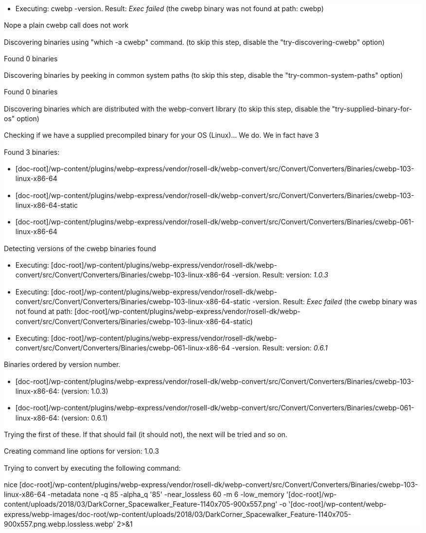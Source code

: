 - Executing: cwebp -version. Result: *Exec failed* (the cwebp binary was not found at path: cwebp)

Nope a plain cwebp call does not work

Discovering binaries using "which -a cwebp" command. (to skip this step, disable the "try-discovering-cwebp" option)

Found 0 binaries

Discovering binaries by peeking in common system paths (to skip this step, disable the "try-common-system-paths" option)

Found 0 binaries

Discovering binaries which are distributed with the webp-convert library (to skip this step, disable the "try-supplied-binary-for-os" option)

Checking if we have a supplied precompiled binary for your OS (Linux)... We do. We in fact have 3

Found 3 binaries: 

- [doc-root]/wp-content/plugins/webp-express/vendor/rosell-dk/webp-convert/src/Convert/Converters/Binaries/cwebp-103-linux-x86-64

- [doc-root]/wp-content/plugins/webp-express/vendor/rosell-dk/webp-convert/src/Convert/Converters/Binaries/cwebp-103-linux-x86-64-static

- [doc-root]/wp-content/plugins/webp-express/vendor/rosell-dk/webp-convert/src/Convert/Converters/Binaries/cwebp-061-linux-x86-64

Detecting versions of the cwebp binaries found

- Executing: [doc-root]/wp-content/plugins/webp-express/vendor/rosell-dk/webp-convert/src/Convert/Converters/Binaries/cwebp-103-linux-x86-64 -version. Result: version: *1.0.3*

- Executing: [doc-root]/wp-content/plugins/webp-express/vendor/rosell-dk/webp-convert/src/Convert/Converters/Binaries/cwebp-103-linux-x86-64-static -version. Result: *Exec failed* (the cwebp binary was not found at path: [doc-root]/wp-content/plugins/webp-express/vendor/rosell-dk/webp-convert/src/Convert/Converters/Binaries/cwebp-103-linux-x86-64-static)

- Executing: [doc-root]/wp-content/plugins/webp-express/vendor/rosell-dk/webp-convert/src/Convert/Converters/Binaries/cwebp-061-linux-x86-64 -version. Result: version: *0.6.1*

Binaries ordered by version number.

- [doc-root]/wp-content/plugins/webp-express/vendor/rosell-dk/webp-convert/src/Convert/Converters/Binaries/cwebp-103-linux-x86-64: (version: 1.0.3)

- [doc-root]/wp-content/plugins/webp-express/vendor/rosell-dk/webp-convert/src/Convert/Converters/Binaries/cwebp-061-linux-x86-64: (version: 0.6.1)

Trying the first of these. If that should fail (it should not), the next will be tried and so on.

Creating command line options for version: 1.0.3

Trying to convert by executing the following command:

nice [doc-root]/wp-content/plugins/webp-express/vendor/rosell-dk/webp-convert/src/Convert/Converters/Binaries/cwebp-103-linux-x86-64 -metadata none -q 85 -alpha_q '85' -near_lossless 60 -m 6 -low_memory '[doc-root]/wp-content/uploads/2018/03/DarkCorner_Spacewalker_Feature-1140x705-900x557.png' -o '[doc-root]/wp-content/webp-express/webp-images/doc-root/wp-content/uploads/2018/03/DarkCorner_Spacewalker_Feature-1140x705-900x557.png.webp.lossless.webp' 2>&1
